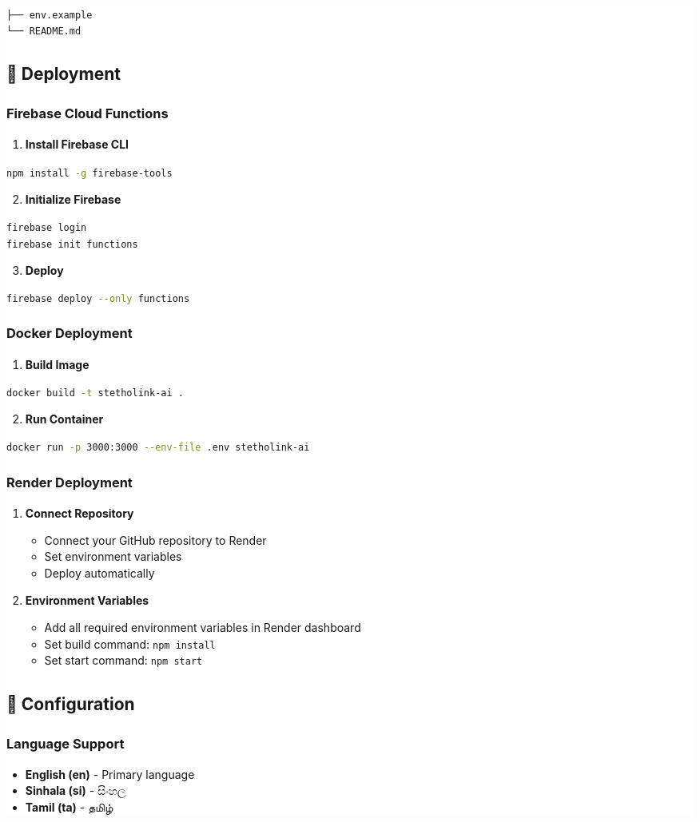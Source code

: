 ```
├── env.example
└── README.md
```

## 🚀 Deployment

### Firebase Cloud Functions

1. **Install Firebase CLI**
```bash
npm install -g firebase-tools
```

2. **Initialize Firebase**
```bash
firebase login
firebase init functions
```

3. **Deploy**
```bash
firebase deploy --only functions
```

### Docker Deployment

1. **Build Image**
```bash
docker build -t stetholink-ai .
```

2. **Run Container**
```bash
docker run -p 3000:3000 --env-file .env stetholink-ai
```

### Render Deployment

1. **Connect Repository**
   - Connect your GitHub repository to Render
   - Set environment variables
   - Deploy automatically

2. **Environment Variables**
   - Add all required environment variables in Render dashboard
   - Set build command: `npm install`
   - Set start command: `npm start`

## 🔧 Configuration

### Language Support
- **English (en)** - Primary language
- **Sinhala (si)** - සිංහල
- **Tamil (ta)** - தமிழ்
